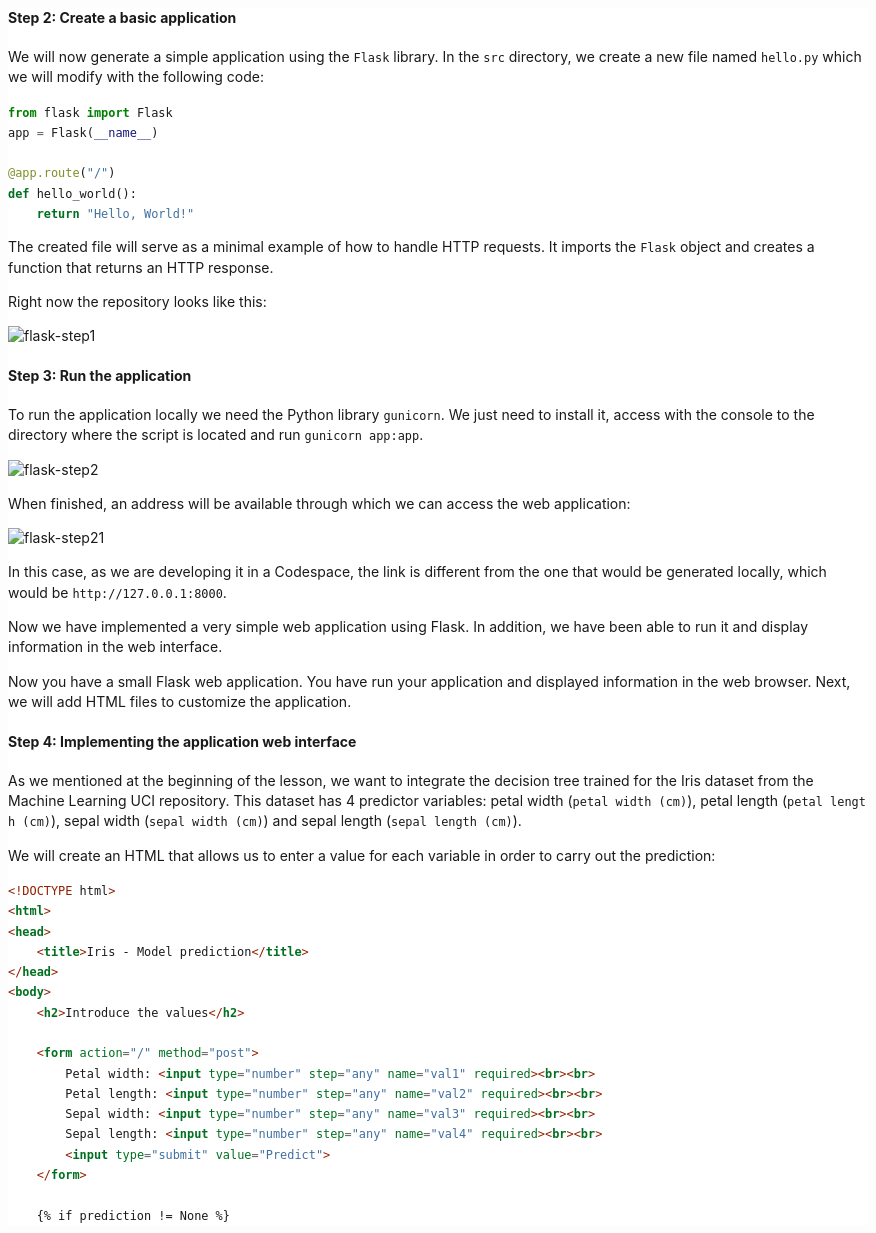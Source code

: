 #### Step 2: Create a basic application

We will now generate a simple application using the `Flask` library. In the `src` directory, we create a new file named `hello.py` which we will modify with the following code:

```py
from flask import Flask
app = Flask(__name__)

@app.route("/")
def hello_world():
    return "Hello, World!"
```

The created file will serve as a minimal example of how to handle HTTP requests. It imports the `Flask` object and creates a function that returns an HTTP response.

Right now the repository looks like this:

![flask-step1](https://github.com/4GeeksAcademy/machine-learning-content/blob/master/assets/flask-step1.png?raw=true)

#### Step 3: Run the application

To run the application locally we need the Python library `gunicorn`. We just need to install it, access with the console to the directory where the script is located and run `gunicorn app:app`.

![flask-step2](https://github.com/4GeeksAcademy/machine-learning-content/blob/master/assets/flask-step2.png?raw=true)

When finished, an address will be available through which we can access the web application:

![flask-step21](https://github.com/4GeeksAcademy/machine-learning-content/blob/master/assets/flask-step21.png?raw=true)

In this case, as we are developing it in a Codespace, the link is different from the one that would be generated locally, which would be `http://127.0.0.1:8000`.

Now we have implemented a very simple web application using Flask. In addition, we have been able to run it and display information in the web interface.

Now you have a small Flask web application. You have run your application and displayed information in the web browser. Next, we will add HTML files to customize the application.

#### Step 4: Implementing the application web interface

As we mentioned at the beginning of the lesson, we want to integrate the decision tree trained for the Iris dataset from the Machine Learning UCI repository. This dataset has 4 predictor variables: petal width (`petal width (cm)`), petal length (`petal length (cm)`), sepal width (`sepal width (cm)`) and sepal length (`sepal length (cm)`).

We will create an HTML that allows us to enter a value for each variable in order to carry out the prediction:

```html
<!DOCTYPE html>
<html>
<head>
    <title>Iris - Model prediction</title>
</head>
<body>
    <h2>Introduce the values</h2>
    
    <form action="/" method="post">
        Petal width: <input type="number" step="any" name="val1" required><br><br>
        Petal length: <input type="number" step="any" name="val2" required><br><br>
        Sepal width: <input type="number" step="any" name="val3" required><br><br>
        Sepal length: <input type="number" step="any" name="val4" required><br><br>
        <input type="submit" value="Predict">
    </form>
    
    {% if prediction != None %}
```